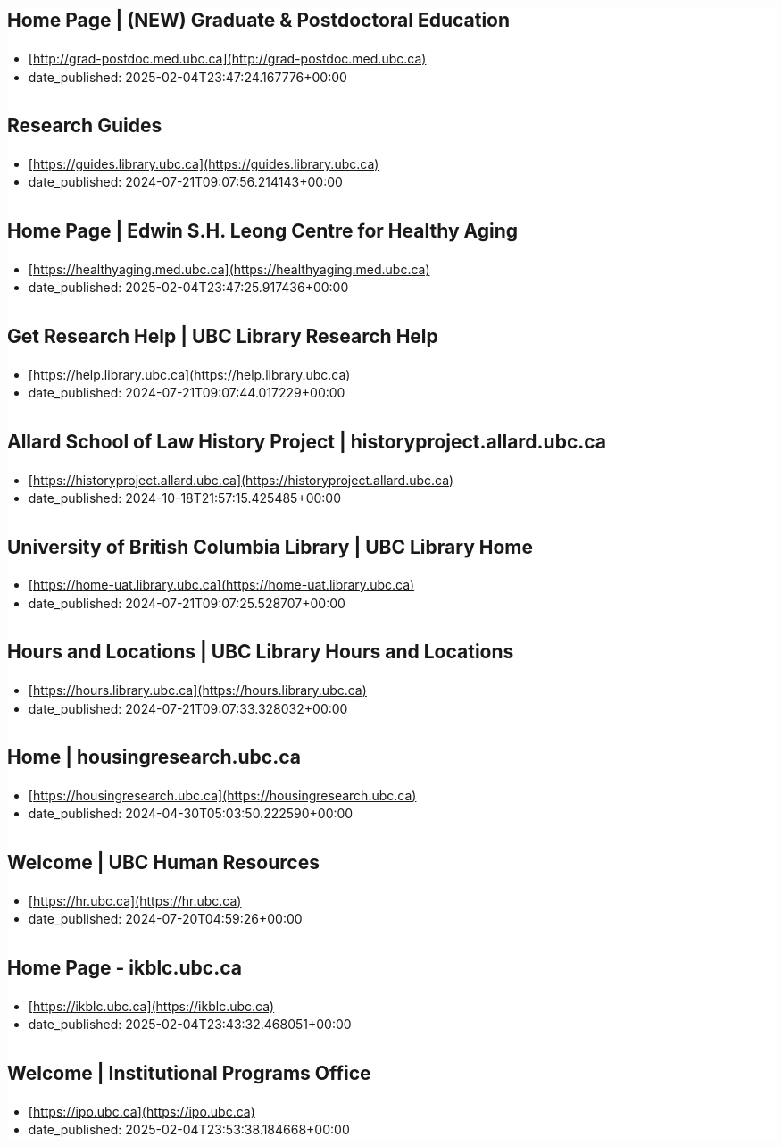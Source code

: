  ## Home Page | (NEW) Graduate & Postdoctoral Education
 - [http://grad-postdoc.med.ubc.ca](http://grad-postdoc.med.ubc.ca)
 - date_published: 2025-02-04T23:47:24.167776+00:00

 ## Research Guides
 - [https://guides.library.ubc.ca](https://guides.library.ubc.ca)
 - date_published: 2024-07-21T09:07:56.214143+00:00

 ## Home Page | Edwin S.H. Leong Centre for Healthy Aging
 - [https://healthyaging.med.ubc.ca](https://healthyaging.med.ubc.ca)
 - date_published: 2025-02-04T23:47:25.917436+00:00

 ## Get Research Help | UBC Library Research Help
 - [https://help.library.ubc.ca](https://help.library.ubc.ca)
 - date_published: 2024-07-21T09:07:44.017229+00:00

 ## Allard School of Law History Project | historyproject.allard.ubc.ca
 - [https://historyproject.allard.ubc.ca](https://historyproject.allard.ubc.ca)
 - date_published: 2024-10-18T21:57:15.425485+00:00

 ## University of British Columbia Library | UBC Library Home
 - [https://home-uat.library.ubc.ca](https://home-uat.library.ubc.ca)
 - date_published: 2024-07-21T09:07:25.528707+00:00

 ## Hours and Locations | UBC Library Hours and Locations
 - [https://hours.library.ubc.ca](https://hours.library.ubc.ca)
 - date_published: 2024-07-21T09:07:33.328032+00:00

 ## Home | housingresearch.ubc.ca
 - [https://housingresearch.ubc.ca](https://housingresearch.ubc.ca)
 - date_published: 2024-04-30T05:03:50.222590+00:00

 ## Welcome | UBC Human Resources
 - [https://hr.ubc.ca](https://hr.ubc.ca)
 - date_published: 2024-07-20T04:59:26+00:00

 ## Home Page - ikblc.ubc.ca
 - [https://ikblc.ubc.ca](https://ikblc.ubc.ca)
 - date_published: 2025-02-04T23:43:32.468051+00:00

 ## Welcome | Institutional Programs Office
 - [https://ipo.ubc.ca](https://ipo.ubc.ca)
 - date_published: 2025-02-04T23:53:38.184668+00:00
